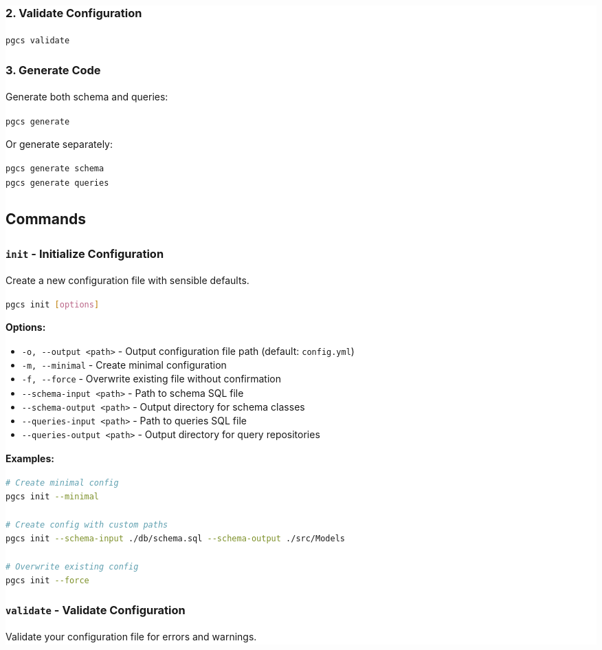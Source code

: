 ### 2. Validate Configuration

```bash
pgcs validate
```

### 3. Generate Code

Generate both schema and queries:

```bash
pgcs generate
```

Or generate separately:

```bash
pgcs generate schema
pgcs generate queries
```

## Commands

### `init` - Initialize Configuration

Create a new configuration file with sensible defaults.

```bash
pgcs init [options]
```

**Options:**
- `-o, --output <path>` - Output configuration file path (default: `config.yml`)
- `-m, --minimal` - Create minimal configuration
- `-f, --force` - Overwrite existing file without confirmation
- `--schema-input <path>` - Path to schema SQL file
- `--schema-output <path>` - Output directory for schema classes
- `--queries-input <path>` - Path to queries SQL file
- `--queries-output <path>` - Output directory for query repositories

**Examples:**

```bash
# Create minimal config
pgcs init --minimal

# Create config with custom paths
pgcs init --schema-input ./db/schema.sql --schema-output ./src/Models

# Overwrite existing config
pgcs init --force
```

### `validate` - Validate Configuration

Validate your configuration file for errors and warnings.
